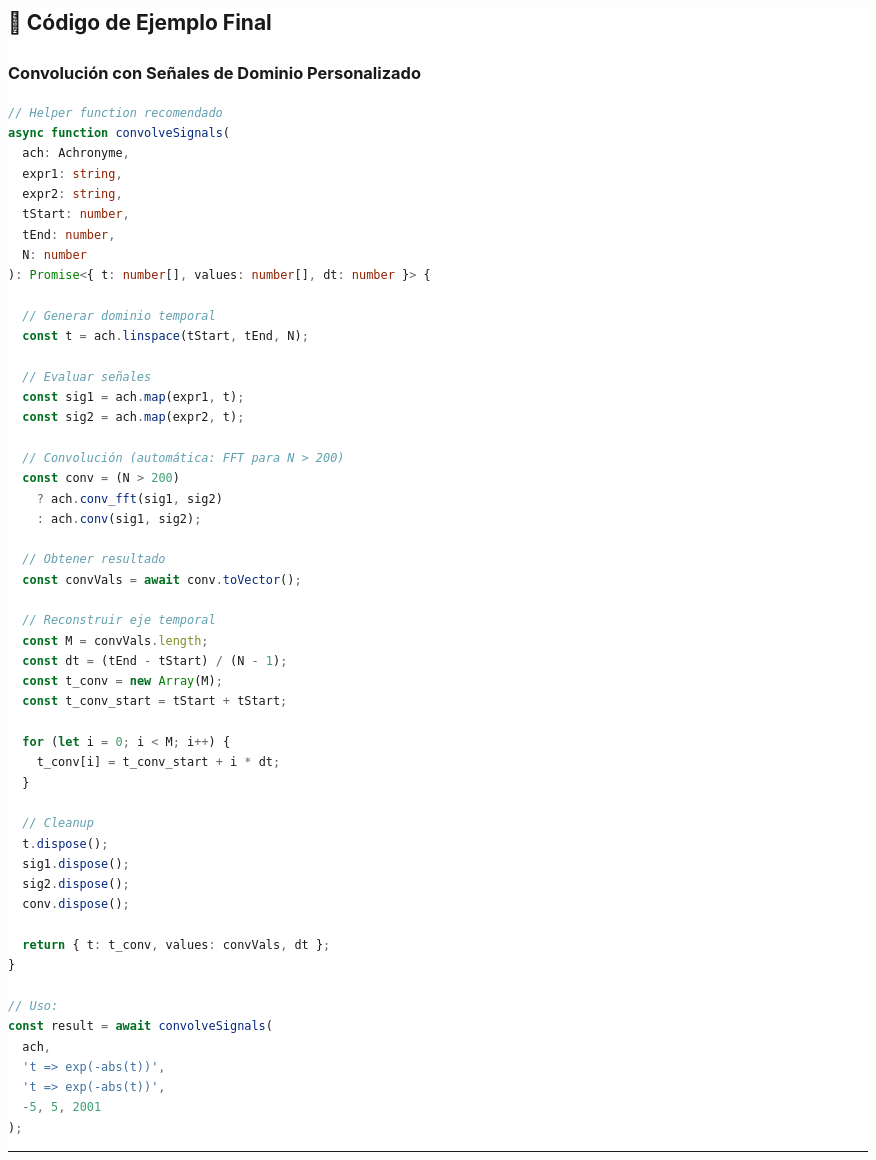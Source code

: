 
## 📝 Código de Ejemplo Final

### Convolución con Señales de Dominio Personalizado

```typescript
// Helper function recomendado
async function convolveSignals(
  ach: Achronyme,
  expr1: string,
  expr2: string,
  tStart: number,
  tEnd: number,
  N: number
): Promise<{ t: number[], values: number[], dt: number }> {

  // Generar dominio temporal
  const t = ach.linspace(tStart, tEnd, N);

  // Evaluar señales
  const sig1 = ach.map(expr1, t);
  const sig2 = ach.map(expr2, t);

  // Convolución (automática: FFT para N > 200)
  const conv = (N > 200)
    ? ach.conv_fft(sig1, sig2)
    : ach.conv(sig1, sig2);

  // Obtener resultado
  const convVals = await conv.toVector();

  // Reconstruir eje temporal
  const M = convVals.length;
  const dt = (tEnd - tStart) / (N - 1);
  const t_conv = new Array(M);
  const t_conv_start = tStart + tStart;

  for (let i = 0; i < M; i++) {
    t_conv[i] = t_conv_start + i * dt;
  }

  // Cleanup
  t.dispose();
  sig1.dispose();
  sig2.dispose();
  conv.dispose();

  return { t: t_conv, values: convVals, dt };
}

// Uso:
const result = await convolveSignals(
  ach,
  't => exp(-abs(t))',
  't => exp(-abs(t))',
  -5, 5, 2001
);
```

---